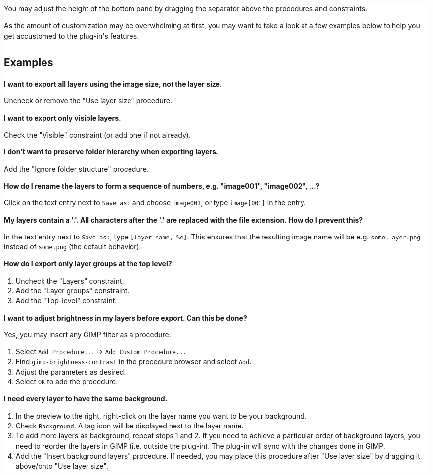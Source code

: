 You may adjust the height of the bottom pane by dragging the separator above the procedures and constraints.

As the amount of customization may be overwhelming at first, you may want to take a look at a few [examples](#examples) below to help you get accustomed to the plug-in's features.


Examples
--------

**I want to export all layers using the image size, not the layer size.**

Uncheck or remove the "Use layer size" procedure.


**I want to export only visible layers.**

Check the "Visible" constraint (or add one if not already).


**I don't want to preserve folder hierarchy when exporting layers.**

Add the "Ignore folder structure" procedure.


**How do I rename the layers to form a sequence of numbers, e.g. "image001", "image002", ...?**

Click on the text entry next to `Save as:` and choose `image001`, or type `image[001]` in the entry.


**My layers contain a '.'. All characters after the '.' are replaced with the file extension. How do I prevent this?**

In the text entry next to `Save as:`, type `[layer name, %e]`.
This ensures that the resulting image name will be e.g. `some.layer.png` instead of `some.png` (the default behavior).


**How do I export only layer groups at the top level?**

1. Uncheck the "Layers" constraint.
2. Add the "Layer groups" constraint.
3. Add the "Top-level" constraint.


**I want to adjust brightness in my layers before export. Can this be done?**

Yes, you may insert any GIMP filter as a procedure:
1. Select `Add Procedure...` → `Add Custom Procedure...`
2. Find `gimp-brightness-contrast` in the procedure browser and select `Add`.
3. Adjust the parameters as desired.
4. Select `OK` to add the procedure.


**I need every layer to have the same background.**

1. In the preview to the right, right-click on the layer name you want to be your background.
2. Check `Background`. A tag icon will be displayed next to the layer name.
3. To add more layers as background, repeat steps 1 and 2. If you need to achieve a particular order of background layers, you need to reorder the layers in GIMP (i.e. outside the plug-in). The plug-in will sync with the changes done in GIMP.
4. Add the "Insert background layers" procedure. If needed, you may place this procedure after "Use layer size" by dragging it above/onto "Use layer size".
